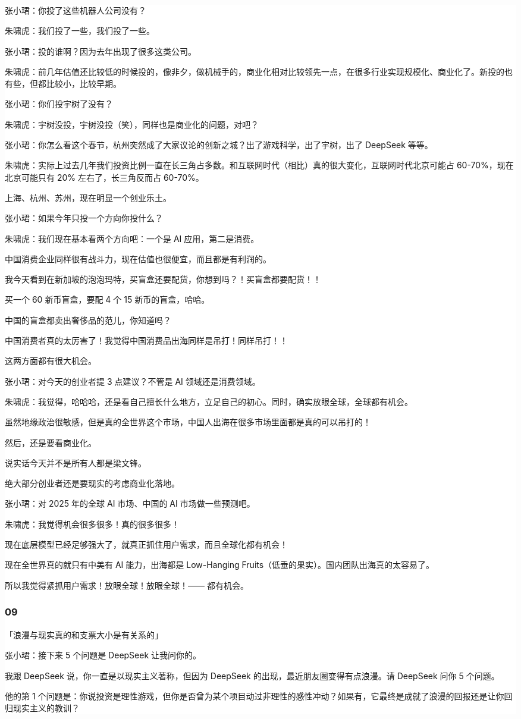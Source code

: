 张小珺：你投了这些机器人公司没有？

朱啸虎：我们投了一些，我们投了一些。

张小珺：投的谁啊？因为去年出现了很多这类公司。

朱啸虎：前几年估值还比较低的时候投的，像非夕，做机械手的，商业化相对比较领先一点，在很多行业实现规模化、商业化了。新投的也有些，但都比较小，比较早期。

张小珺：你们投宇树了没有？

朱啸虎：宇树没投，宇树没投（笑），同样也是商业化的问题，对吧？

张小珺：你怎么看这个春节，杭州突然成了大家议论的创新之城？出了游戏科学，出了宇树，出了 DeepSeek 等等。

朱啸虎：实际上过去几年我们投资比例一直在长三角占多数。和互联网时代（相比）真的很大变化，互联网时代北京可能占 60-70%，现在北京可能只有 20% 左右了，长三角反而占 60-70%。

上海、杭州、苏州，现在明显一个创业乐土。

张小珺：如果今年只投一个方向你投什么？

朱啸虎：我们现在基本看两个方向吧：一个是 AI 应用，第二是消费。

中国消费企业同样很有战斗力，现在估值也很便宜，而且都是有利润的。

我今天看到在新加坡的泡泡玛特，买盲盒还要配货，你想到吗？！买盲盒都要配货！！

买一个 60 新币盲盒，要配 4 个 15 新币的盲盒，哈哈。

中国的盲盒都卖出奢侈品的范儿，你知道吗？

中国消费者真的太厉害了！我觉得中国消费品出海同样是吊打！同样吊打！！

这两方面都有很大机会。

张小珺：对今天的创业者提 3 点建议？不管是 AI 领域还是消费领域。

朱啸虎：我觉得，哈哈哈，还是看自己擅长什么地方，立足自己的初心。同时，确实放眼全球，全球都有机会。

虽然地缘政治很敏感，但是真的全世界这个市场，中国人出海在很多市场里面都是真的可以吊打的！

然后，还是要看商业化。

说实话今天并不是所有人都是梁文锋。

绝大部分创业者还是要现实的考虑商业化落地。

张小珺：对 2025 年的全球 AI 市场、中国的 AI 市场做一些预测吧。

朱啸虎：我觉得机会很多很多！真的很多很多！

现在底层模型已经足够强大了，就真正抓住用户需求，而且全球化都有机会！

现在全世界真的就只有中美有 AI 能力，出海都是 Low-Hanging Fruits（低垂的果实）。国内团队出海真的太容易了。

所以我觉得紧抓用户需求！放眼全球！放眼全球！—— 都有机会。

### 09

「浪漫与现实真的和支票大小是有关系的」

张小珺：接下来 5 个问题是 DeepSeek 让我问你的。

我跟 DeepSeek 说，你一直是以现实主义著称，但因为 DeepSeek 的出现，最近朋友圈变得有点浪漫。请 DeepSeek 问你 5 个问题。

他的第 1 个问题是：你说投资是理性游戏，但你是否曾为某个项目动过非理性的感性冲动？如果有，它最终是成就了浪漫的回报还是让你回归现实主义的教训？
